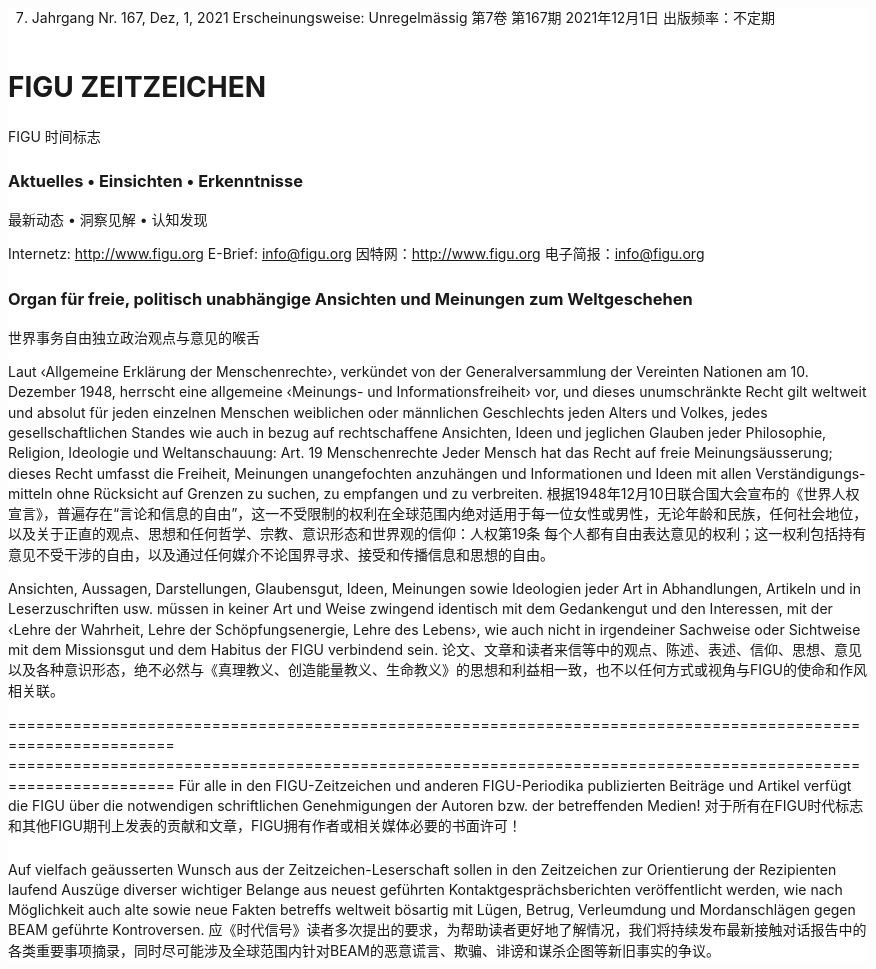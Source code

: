 7. Jahrgang Nr. 167, Dez, 1, 2021 Erscheinungsweise: Unregelmässig
第7卷 第167期 2021年12月1日 出版频率：不定期

# FIGU  ZEITZEICHEN
FIGU 时间标志

### Aktuelles • Einsichten • Erkenntnisse
最新动态 • 洞察见解 • 认知发现

Internetz: http://www.figu.org E-Brief:  info@figu.org
因特网：http://www.figu.org 电子简报：info@figu.org

### Organ für freie, politisch unabhängige Ansichten und Meinungen zum Weltgeschehen
世界事务自由独立政治观点与意见的喉舌

Laut ‹Allgemeine Erklärung der Menschenrechte›, verkündet von der Generalversammlung der Vereinten Nationen am 10. Dezember 1948, herrscht eine allgemeine ‹Meinungs- und Informationsfreiheit› vor, und dieses unumschränkte Recht gilt weltweit und absolut für jeden einzelnen Menschen weiblichen oder männlichen Geschlechts jeden Alters und Volkes, jedes gesellschaftlichen Standes wie auch in bezug auf rechtschaffene Ansichten, Ideen und jeglichen Glauben jeder Philosophie, Religion, Ideologie und Weltanschauung: Art. 19 Menschenrechte Jeder Mensch hat das Recht auf freie Meinungsäusserung; dieses Recht umfasst die Freiheit, Meinungen unangefochten anzuhängen und Informationen und Ideen mit allen Verständigungs- mitteln ohne Rücksicht auf Grenzen zu suchen, zu empfangen und zu verbreiten.
根据1948年12月10日联合国大会宣布的《世界人权宣言》，普遍存在“言论和信息的自由”，这一不受限制的权利在全球范围内绝对适用于每一位女性或男性，无论年龄和民族，任何社会地位，以及关于正直的观点、思想和任何哲学、宗教、意识形态和世界观的信仰：人权第19条 每个人都有自由表达意见的权利；这一权利包括持有意见不受干涉的自由，以及通过任何媒介不论国界寻求、接受和传播信息和思想的自由。

Ansichten, Aussagen, Darstellungen, Glaubensgut, Ideen, Meinungen sowie Ideologien jeder Art in Abhandlungen, Artikeln und in Leserzuschriften usw. müssen in keiner Art und Weise zwingend identisch mit dem Gedankengut und den Interessen, mit der ‹Lehre der Wahrheit, Lehre der Schöpfungsenergie, Lehre des Lebens›, wie auch nicht in irgendeiner Sachweise oder Sichtweise mit dem Missionsgut und dem Habitus der FIGU verbindend sein.
论文、文章和读者来信等中的观点、陈述、表述、信仰、思想、意见以及各种意识形态，绝不必然与《真理教义、创造能量教义、生命教义》的思想和利益相一致，也不以任何方式或视角与FIGU的使命和作风相关联。

============================================================================================================== ============================================================================================================== Für alle in den FIGU-Zeitzeichen und anderen FIGU-Periodika publizierten Beiträge und Artikel verfügt die FIGU über die notwendigen schriftlichen Genehmigungen der Autoren bzw. der betreffenden Medien!
对于所有在FIGU时代标志和其他FIGU期刊上发表的贡献和文章，FIGU拥有作者或相关媒体必要的书面许可！

### 
###

Auf vielfach geäusserten Wunsch aus der Zeitzeichen-Leserschaft sollen in den Zeitzeichen zur Orientierung der Rezipienten laufend Auszüge diverser wichtiger Belange aus neuest geführten Kontaktgesprächsberichten veröffentlicht werden, wie nach Möglichkeit auch alte sowie neue Fakten betreffs weltweit bösartig mit Lügen, Betrug, Verleumdung und Mordanschlägen gegen BEAM geführte Kontroversen.
应《时代信号》读者多次提出的要求，为帮助读者更好地了解情况，我们将持续发布最新接触对话报告中的各类重要事项摘录，同时尽可能涉及全球范围内针对BEAM的恶意谎言、欺骗、诽谤和谋杀企图等新旧事实的争议。

### 
###
